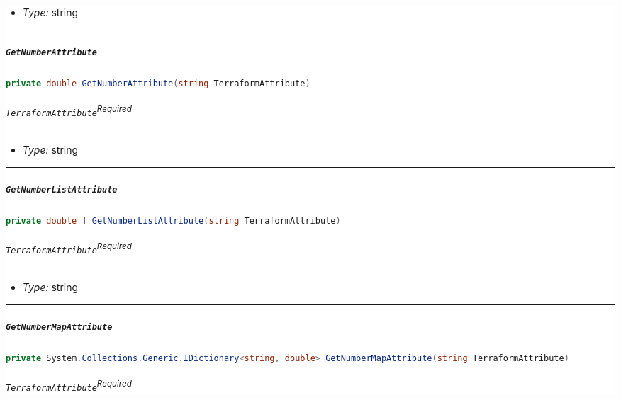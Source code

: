 - *Type:* string

---

##### `GetNumberAttribute` <a name="GetNumberAttribute" id="@cdktf/provider-cloudflare.dataCloudflareZeroTrustAccessShortLivedCertificates.DataCloudflareZeroTrustAccessShortLivedCertificates.getNumberAttribute"></a>

```csharp
private double GetNumberAttribute(string TerraformAttribute)
```

###### `TerraformAttribute`<sup>Required</sup> <a name="TerraformAttribute" id="@cdktf/provider-cloudflare.dataCloudflareZeroTrustAccessShortLivedCertificates.DataCloudflareZeroTrustAccessShortLivedCertificates.getNumberAttribute.parameter.terraformAttribute"></a>

- *Type:* string

---

##### `GetNumberListAttribute` <a name="GetNumberListAttribute" id="@cdktf/provider-cloudflare.dataCloudflareZeroTrustAccessShortLivedCertificates.DataCloudflareZeroTrustAccessShortLivedCertificates.getNumberListAttribute"></a>

```csharp
private double[] GetNumberListAttribute(string TerraformAttribute)
```

###### `TerraformAttribute`<sup>Required</sup> <a name="TerraformAttribute" id="@cdktf/provider-cloudflare.dataCloudflareZeroTrustAccessShortLivedCertificates.DataCloudflareZeroTrustAccessShortLivedCertificates.getNumberListAttribute.parameter.terraformAttribute"></a>

- *Type:* string

---

##### `GetNumberMapAttribute` <a name="GetNumberMapAttribute" id="@cdktf/provider-cloudflare.dataCloudflareZeroTrustAccessShortLivedCertificates.DataCloudflareZeroTrustAccessShortLivedCertificates.getNumberMapAttribute"></a>

```csharp
private System.Collections.Generic.IDictionary<string, double> GetNumberMapAttribute(string TerraformAttribute)
```

###### `TerraformAttribute`<sup>Required</sup> <a name="TerraformAttribute" id="@cdktf/provider-cloudflare.dataCloudflareZeroTrustAccessShortLivedCertificates.DataCloudflareZeroTrustAccessShortLivedCertificates.getNumberMapAttribute.parameter.terraformAttribute"></a>
